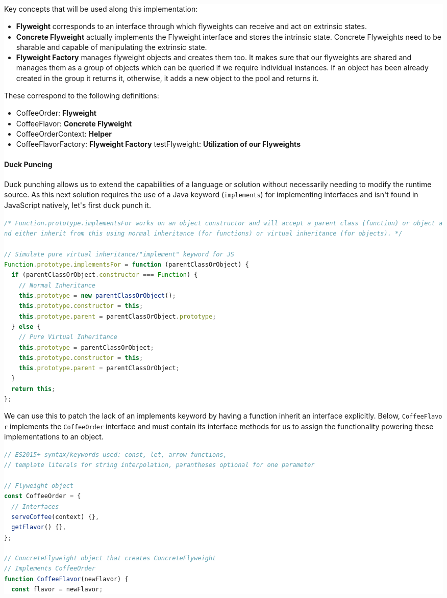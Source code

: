 Key concepts that will be used along this implementation:

- **Flyweight** corresponds to an interface through which flyweights can receive and act on extrinsic states.
- **Concrete Flyweight** actually implements the Flyweight interface and stores the intrinsic state. Concrete Flyweights need to be sharable and capable of manipulating the extrinsic state.
- **Flyweight Factory** manages flyweight objects and creates them too. It makes sure that our flyweights are shared and manages them as a group of objects which can be queried if we require individual instances. If an object has been already created in the group it returns it, otherwise, it adds a new object to the pool and returns it.

These correspond to the following definitions:

- CoffeeOrder: **Flyweight**
- CoffeeFlavor: **Concrete Flyweight**
- CoffeeOrderContext: **Helper**
- CoffeeFlavorFactory: **Flyweight Factory**
  testFlyweight: **Utilization of our Flyweights**

#### Duck Puncing

Duck punching allows us to extend the capabilities of a language or solution without necessarily needing to modify the runtime source. As this next solution requires the use of a Java keyword (`implements`) for implementing interfaces and isn't found in JavaScript natively, let's first duck punch it.

```js
/* Function.prototype.implementsFor works on an object constructor and will accept a parent class (function) or object and either inherit from this using normal inheritance (for functions) or virtual inheritance (for objects). */

// Simulate pure virtual inheritance/"implement" keyword for JS
Function.prototype.implementsFor = function (parentClassOrObject) {
  if (parentClassOrObject.constructor === Function) {
    // Normal Inheritance
    this.prototype = new parentClassOrObject();
    this.prototype.constructor = this;
    this.prototype.parent = parentClassOrObject.prototype;
  } else {
    // Pure Virtual Inheritance
    this.prototype = parentClassOrObject;
    this.prototype.constructor = this;
    this.prototype.parent = parentClassOrObject;
  }
  return this;
};
```

We can use this to patch the lack of an implements keyword by having a function inherit an interface explicitly. Below, `CoffeeFlavor` implements the `CoffeeOrder` interface and must contain its interface methods for us to assign the functionality powering these implementations to an object.

```js
// ES2015+ syntax/keywords used: const, let, arrow functions,
// template literals for string interpolation, parantheses optional for one parameter

// Flyweight object
const CoffeeOrder = {
  // Interfaces
  serveCoffee(context) {},
  getFlavor() {},
};

// ConcreteFlyweight object that creates ConcreteFlyweight
// Implements CoffeeOrder
function CoffeeFlavor(newFlavor) {
  const flavor = newFlavor;
```
